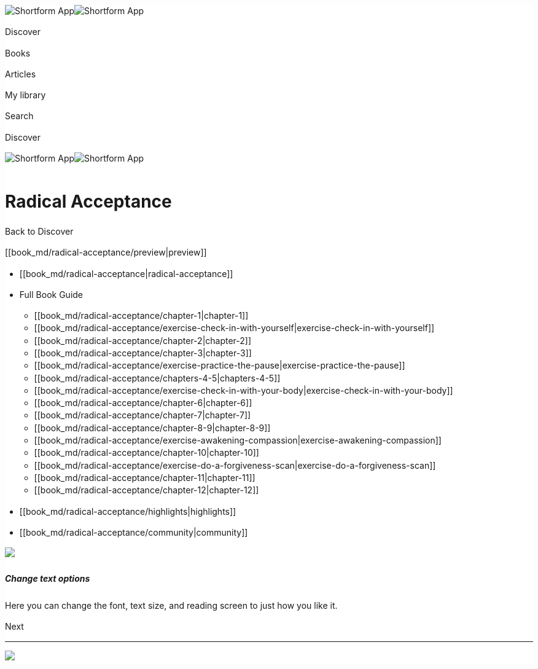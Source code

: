 ![Shortform App](/img/logo.36a2399e.svg)![Shortform App](/img/logo-dark.70c1b072.svg)

Discover

Books

Articles

My library

Search

Discover

![Shortform App](/img/logo.36a2399e.svg)![Shortform App](/img/logo-dark.70c1b072.svg)

# Radical Acceptance

Back to Discover

[[book_md/radical-acceptance/preview|preview]]

  * [[book_md/radical-acceptance|radical-acceptance]]
  * Full Book Guide

    * [[book_md/radical-acceptance/chapter-1|chapter-1]]
    * [[book_md/radical-acceptance/exercise-check-in-with-yourself|exercise-check-in-with-yourself]]
    * [[book_md/radical-acceptance/chapter-2|chapter-2]]
    * [[book_md/radical-acceptance/chapter-3|chapter-3]]
    * [[book_md/radical-acceptance/exercise-practice-the-pause|exercise-practice-the-pause]]
    * [[book_md/radical-acceptance/chapters-4-5|chapters-4-5]]
    * [[book_md/radical-acceptance/exercise-check-in-with-your-body|exercise-check-in-with-your-body]]
    * [[book_md/radical-acceptance/chapter-6|chapter-6]]
    * [[book_md/radical-acceptance/chapter-7|chapter-7]]
    * [[book_md/radical-acceptance/chapter-8-9|chapter-8-9]]
    * [[book_md/radical-acceptance/exercise-awakening-compassion|exercise-awakening-compassion]]
    * [[book_md/radical-acceptance/chapter-10|chapter-10]]
    * [[book_md/radical-acceptance/exercise-do-a-forgiveness-scan|exercise-do-a-forgiveness-scan]]
    * [[book_md/radical-acceptance/chapter-11|chapter-11]]
    * [[book_md/radical-acceptance/chapter-12|chapter-12]]
  * [[book_md/radical-acceptance/highlights|highlights]]
  * [[book_md/radical-acceptance/community|community]]



![](/img/tutorial-fonts.175b2111.svg)

##### Change text options

Here you can change the font, text size, and reading screen to just how you like it. 

Next

  *   *   *   *   * 


![](/img/tutorial-menu.4c76dd27.svg)
